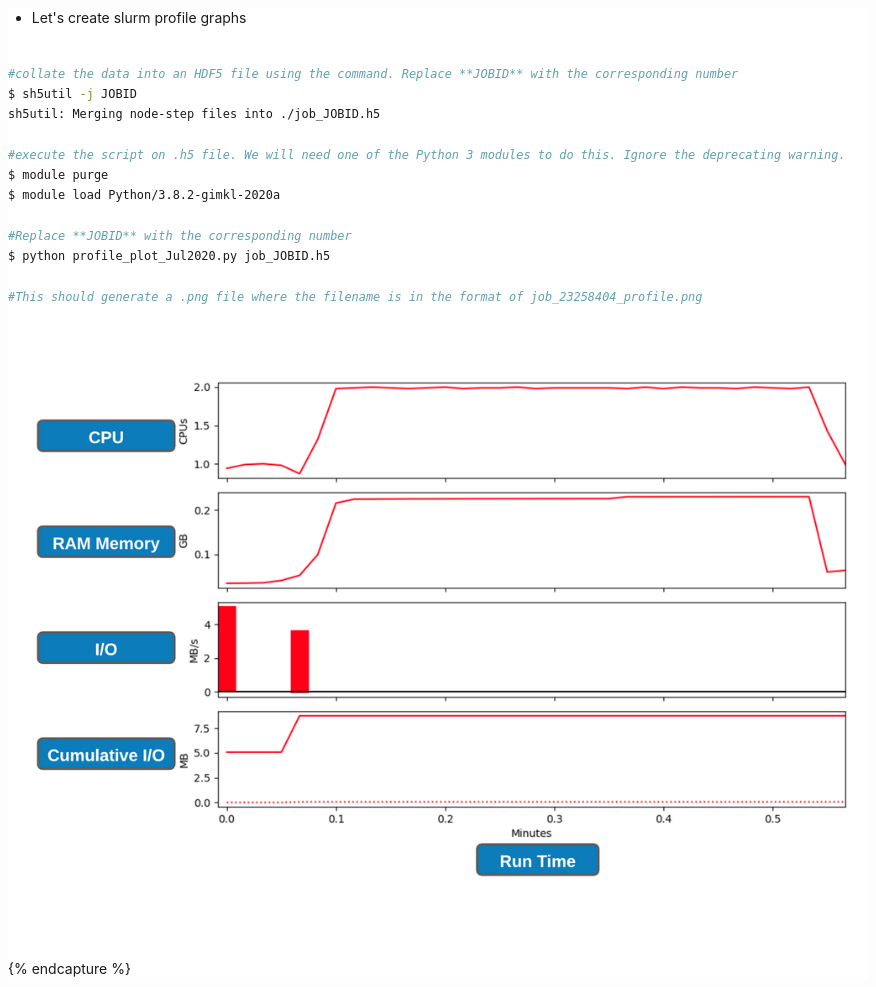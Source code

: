 * Let's create slurm profile graphs

```bash

#collate the data into an HDF5 file using the command. Replace **JOBID** with the corresponding number 
$ sh5util -j JOBID
sh5util: Merging node-step files into ./job_JOBID.h5

#execute the script on .h5 file. We will need one of the Python 3 modules to do this. Ignore the deprecating warning. 
$ module purge 
$ module load Python/3.8.2-gimkl-2020a

#Replace **JOBID** with the corresponding number
$ python profile_plot_Jul2020.py job_JOBID.h5

#This should generate a .png file where the filename is in the format of job_23258404_profile.png
``` 

<br>
<p align="center"><img src="nesi_images/slurm_profile.png" alt="drawing" width="1000"/></p> 
<br>

{% endcapture %}
